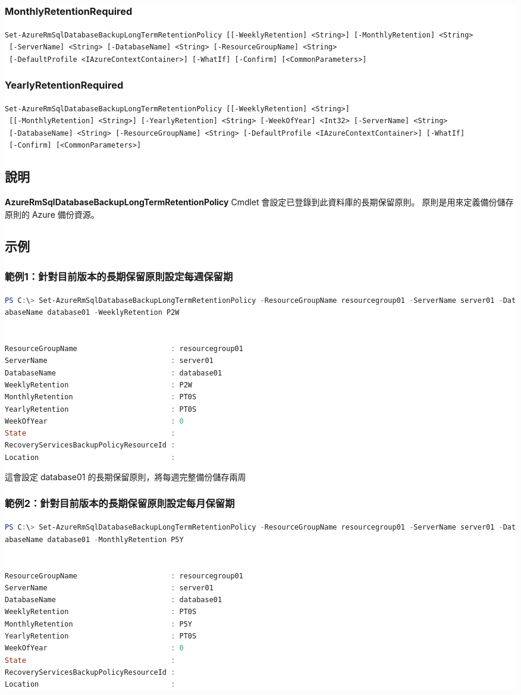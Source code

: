 ### MonthlyRetentionRequired
```
Set-AzureRmSqlDatabaseBackupLongTermRetentionPolicy [[-WeeklyRetention] <String>] [-MonthlyRetention] <String>
 [-ServerName] <String> [-DatabaseName] <String> [-ResourceGroupName] <String>
 [-DefaultProfile <IAzureContextContainer>] [-WhatIf] [-Confirm] [<CommonParameters>]
```

### YearlyRetentionRequired
```
Set-AzureRmSqlDatabaseBackupLongTermRetentionPolicy [[-WeeklyRetention] <String>]
 [[-MonthlyRetention] <String>] [-YearlyRetention] <String> [-WeekOfYear] <Int32> [-ServerName] <String>
 [-DatabaseName] <String> [-ResourceGroupName] <String> [-DefaultProfile <IAzureContextContainer>] [-WhatIf]
 [-Confirm] [<CommonParameters>]
```

## 說明
**AzureRmSqlDatabaseBackupLongTermRetentionPolicy** Cmdlet 會設定已登錄到此資料庫的長期保留原則。
原則是用來定義備份儲存原則的 Azure 備份資源。

## 示例

### 範例1：針對目前版本的長期保留原則設定每週保留期
```powershell
PS C:\> Set-AzureRmSqlDatabaseBackupLongTermRetentionPolicy -ResourceGroupName resourcegroup01 -ServerName server01 -DatabaseName database01 -WeeklyRetention P2W


ResourceGroupName                      : resourcegroup01
ServerName                             : server01
DatabaseName                           : database01
WeeklyRetention                        : P2W
MonthlyRetention                       : PT0S
YearlyRetention                        : PT0S
WeekOfYear                             : 0
State                                  :
RecoveryServicesBackupPolicyResourceId :
Location                               :
```

這會設定 database01 的長期保留原則，將每週完整備份儲存兩周

### 範例2：針對目前版本的長期保留原則設定每月保留期
```powershell
PS C:\> Set-AzureRmSqlDatabaseBackupLongTermRetentionPolicy -ResourceGroupName resourcegroup01 -ServerName server01 -DatabaseName database01 -MonthlyRetention P5Y


ResourceGroupName                      : resourcegroup01
ServerName                             : server01
DatabaseName                           : database01
WeeklyRetention                        : PT0S
MonthlyRetention                       : P5Y
YearlyRetention                        : PT0S
WeekOfYear                             : 0
State                                  :
RecoveryServicesBackupPolicyResourceId :
Location                               :
```
